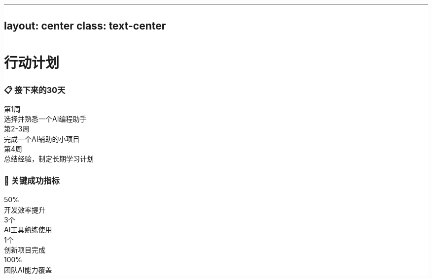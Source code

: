  </div>
</div>

</div>

---
layout: center
class: text-center
---

# 行动计划

<div class="space-y-8 mt-8">

<div>
  <h3 class="text-xl font-bold mb-4">📋 接下来的30天</h3>
  <div class="grid grid-cols-3 gap-6">
    <div class="p-4 bg-blue-50 dark:bg-blue-900/20 rounded-lg">
      <div class="font-semibold mb-2">第1周</div>
      <div class="text-sm text-gray-600 dark:text-gray-300">选择并熟悉一个AI编程助手</div>
    </div>
    <div class="p-4 bg-green-50 dark:bg-green-900/20 rounded-lg">
      <div class="font-semibold mb-2">第2-3周</div>
      <div class="text-sm text-gray-600 dark:text-gray-300">完成一个AI辅助的小项目</div>
    </div>
    <div class="p-4 bg-purple-50 dark:bg-purple-900/20 rounded-lg">
      <div class="font-semibold mb-2">第4周</div>
      <div class="text-sm text-gray-600 dark:text-gray-300">总结经验，制定长期学习计划</div>
    </div>
  </div>
</div>

<div>
  <h3 class="text-xl font-bold mb-4">🎯 关键成功指标</h3>
  <div class="grid grid-cols-4 gap-4">
    <div class="p-4 bg-orange-50 dark:bg-orange-900/20 rounded-lg text-center">
      <div class="text-2xl font-bold text-orange-600 dark:text-orange-400">50%</div>
      <div class="text-sm text-gray-600 dark:text-gray-300">开发效率提升</div>
    </div>
    <div class="p-4 bg-red-50 dark:bg-red-900/20 rounded-lg text-center">
      <div class="text-2xl font-bold text-red-600 dark:text-red-400">3个</div>
      <div class="text-sm text-gray-600 dark:text-gray-300">AI工具熟练使用</div>
    </div>
    <div class="p-4 bg-teal-50 dark:bg-teal-900/20 rounded-lg text-center">
      <div class="text-2xl font-bold text-teal-600 dark:text-teal-400">1个</div>
      <div class="text-sm text-gray-600 dark:text-gray-300">创新项目完成</div>
    </div>
    <div class="p-4 bg-pink-50 dark:bg-pink-900/20 rounded-lg text-center">
      <div class="text-2xl font-bold text-pink-600 dark:text-pink-400">100%</div>
      <div class="text-sm text-gray-600 dark:text-gray-300">团队AI能力覆盖</div>
    </div>
  </div>
</div>
